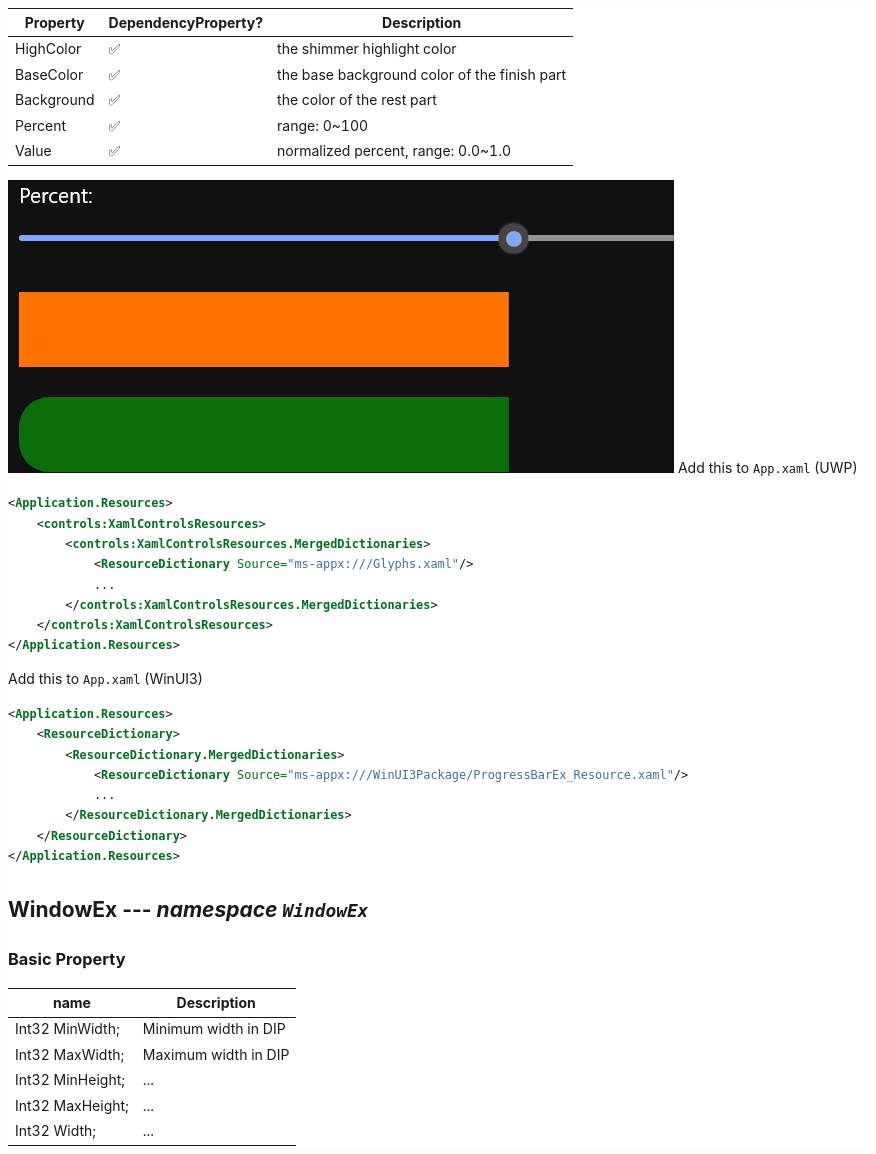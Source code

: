 |Property| DependencyProperty? | Description
|---|---|---|
|HighColor | :white_check_mark: | the shimmer highlight color
|BaseColor | :white_check_mark: | the base background color of the finish part
|Background | :white_check_mark: | the color of the rest part
|Percent | :white_check_mark: | range: 0~100 
|Value | :white_check_mark: | normalized percent, range: 0.0~1.0

![](assets/progressbarex.gif)
Add this to `App.xaml` (UWP)
```xml
<Application.Resources>
    <controls:XamlControlsResources>
        <controls:XamlControlsResources.MergedDictionaries>
            <ResourceDictionary Source="ms-appx:///Glyphs.xaml"/>
            ...
        </controls:XamlControlsResources.MergedDictionaries>
    </controls:XamlControlsResources>
</Application.Resources>
```
Add this to `App.xaml` (WinUI3)
```xml
<Application.Resources>
    <ResourceDictionary>
        <ResourceDictionary.MergedDictionaries>
            <ResourceDictionary Source="ms-appx:///WinUI3Package/ProgressBarEx_Resource.xaml"/>
            ...
        </ResourceDictionary.MergedDictionaries>
    </ResourceDictionary>
</Application.Resources>
```

## WindowEx --- *namespace `WindowEx`*
### Basic Property
|name|Description
|---|---|
|Int32 MinWidth;|Minimum width in DIP
|Int32 MaxWidth;|Maximum width in DIP
|Int32 MinHeight;|...
|Int32 MaxHeight;|...
|Int32 Width;|...